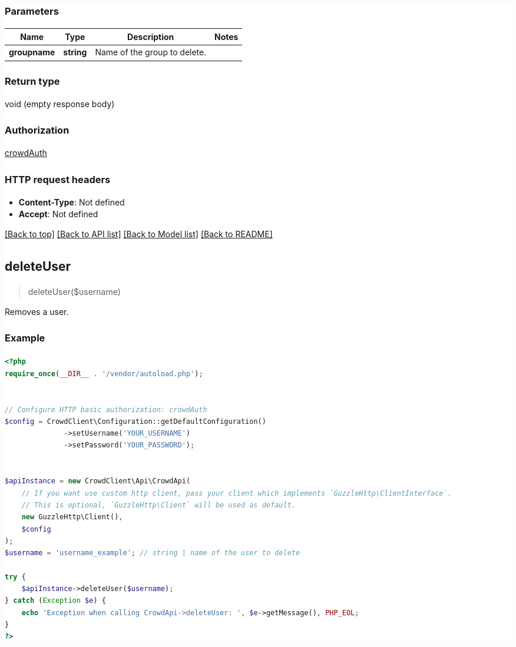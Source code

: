 ### Parameters


Name | Type | Description  | Notes
------------- | ------------- | ------------- | -------------
 **groupname** | **string**| Name of the group to delete. |

### Return type

void (empty response body)

### Authorization

[crowdAuth](../../README.md#crowdAuth)

### HTTP request headers

- **Content-Type**: Not defined
- **Accept**: Not defined

[[Back to top]](#) [[Back to API list]](../../README.md#documentation-for-api-endpoints)
[[Back to Model list]](../../README.md#documentation-for-models)
[[Back to README]](../../README.md)


## deleteUser

> deleteUser($username)

Removes a user.

### Example

```php
<?php
require_once(__DIR__ . '/vendor/autoload.php');


// Configure HTTP basic authorization: crowdAuth
$config = CrowdClient\Configuration::getDefaultConfiguration()
              ->setUsername('YOUR_USERNAME')
              ->setPassword('YOUR_PASSWORD');


$apiInstance = new CrowdClient\Api\CrowdApi(
    // If you want use custom http client, pass your client which implements `GuzzleHttp\ClientInterface`.
    // This is optional, `GuzzleHttp\Client` will be used as default.
    new GuzzleHttp\Client(),
    $config
);
$username = 'username_example'; // string | name of the user to delete

try {
    $apiInstance->deleteUser($username);
} catch (Exception $e) {
    echo 'Exception when calling CrowdApi->deleteUser: ', $e->getMessage(), PHP_EOL;
}
?>
```
